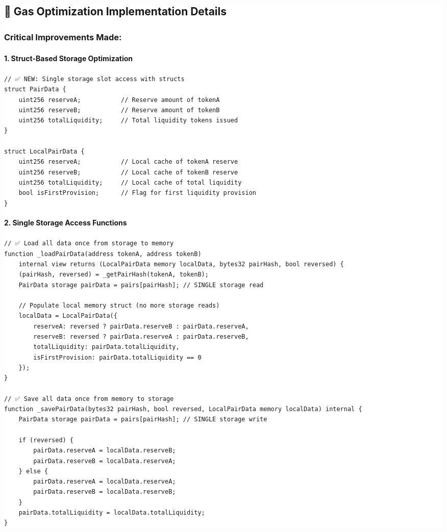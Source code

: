 ## 🎯 **Gas Optimization Implementation Details**

### **Critical Improvements Made:**

#### **1. Struct-Based Storage Optimization**
```solidity
// ✅ NEW: Single storage slot access with structs
struct PairData {
    uint256 reserveA;           // Reserve amount of tokenA
    uint256 reserveB;           // Reserve amount of tokenB  
    uint256 totalLiquidity;     // Total liquidity tokens issued
}

struct LocalPairData {
    uint256 reserveA;           // Local cache of tokenA reserve
    uint256 reserveB;           // Local cache of tokenB reserve
    uint256 totalLiquidity;     // Local cache of total liquidity
    bool isFirstProvision;      // Flag for first liquidity provision
}
```

#### **2. Single Storage Access Functions**
```solidity
// ✅ Load all data once from storage to memory
function _loadPairData(address tokenA, address tokenB) 
    internal view returns (LocalPairData memory localData, bytes32 pairHash, bool reversed) {
    (pairHash, reversed) = _getPairHash(tokenA, tokenB);
    PairData storage pairData = pairs[pairHash]; // SINGLE storage read
    
    // Populate local memory struct (no more storage reads)
    localData = LocalPairData({
        reserveA: reversed ? pairData.reserveB : pairData.reserveA,
        reserveB: reversed ? pairData.reserveA : pairData.reserveB,
        totalLiquidity: pairData.totalLiquidity,
        isFirstProvision: pairData.totalLiquidity == 0
    });
}

// ✅ Save all data once from memory to storage  
function _savePairData(bytes32 pairHash, bool reversed, LocalPairData memory localData) internal {
    PairData storage pairData = pairs[pairHash]; // SINGLE storage write
    
    if (reversed) {
        pairData.reserveA = localData.reserveB;
        pairData.reserveB = localData.reserveA;
    } else {
        pairData.reserveA = localData.reserveA;
        pairData.reserveB = localData.reserveB;
    }
    pairData.totalLiquidity = localData.totalLiquidity;
}
```
